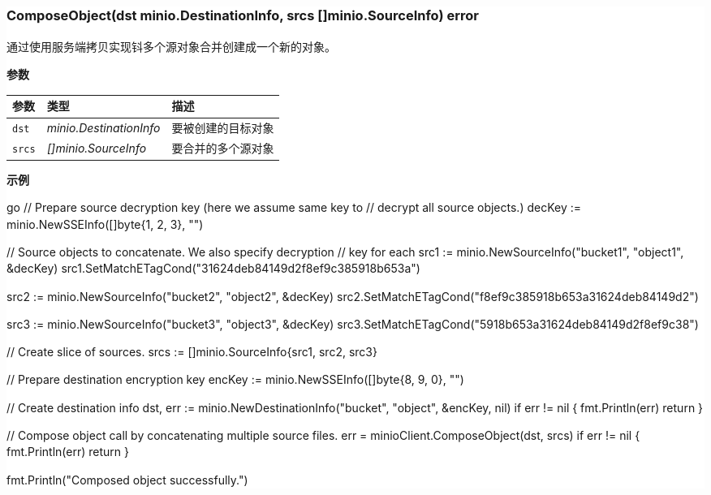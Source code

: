 
<a name="ComposeObject"></a>
### ComposeObject(dst minio.DestinationInfo, srcs []minio.SourceInfo) error
通过使用服务端拷贝实现钭多个源对象合并创建成一个新的对象。

__参数__


|参数   |类型   |描述   |
|:---|:---|:---|
|`dst`  | _minio.DestinationInfo_  |要被创建的目标对象 |
|`srcs` | _[]minio.SourceInfo_  |要合并的多个源对象 |


__示例__


go
// Prepare source decryption key (here we assume same key to
// decrypt all source objects.)
decKey := minio.NewSSEInfo([]byte{1, 2, 3}, "")

// Source objects to concatenate. We also specify decryption
// key for each
src1 := minio.NewSourceInfo("bucket1", "object1", &decKey)
src1.SetMatchETagCond("31624deb84149d2f8ef9c385918b653a")

src2 := minio.NewSourceInfo("bucket2", "object2", &decKey)
src2.SetMatchETagCond("f8ef9c385918b653a31624deb84149d2")

src3 := minio.NewSourceInfo("bucket3", "object3", &decKey)
src3.SetMatchETagCond("5918b653a31624deb84149d2f8ef9c38")

// Create slice of sources.
srcs := []minio.SourceInfo{src1, src2, src3}

// Prepare destination encryption key
encKey := minio.NewSSEInfo([]byte{8, 9, 0}, "")

// Create destination info
dst, err := minio.NewDestinationInfo("bucket", "object", &encKey, nil)
if err != nil {
    fmt.Println(err)
    return
}

// Compose object call by concatenating multiple source files.
err = minioClient.ComposeObject(dst, srcs)
if err != nil {
    fmt.Println(err)
    return
}

fmt.Println("Composed object successfully.")

